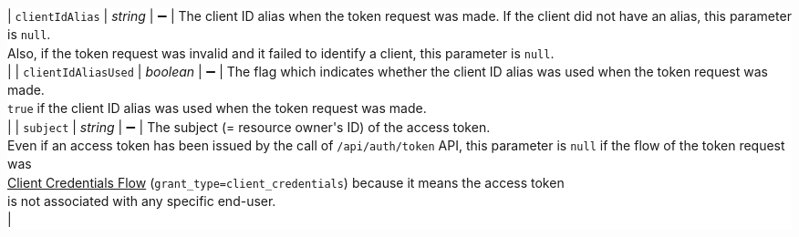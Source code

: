 | `clientIdAlias`                                                                                                                                                                                                                                                                                                                                                                                                                                                                    | *string*                                                                                                                                                                                                                                                                                                                                                                                                                                                                           | :heavy_minus_sign:                                                                                                                                                                                                                                                                                                                                                                                                                                                                 | The client ID alias when the token request was made. If the client did not have an alias, this parameter is `null`.<br/>Also, if the token request was invalid and it failed to identify a client, this parameter is `null`.<br/>                                                                                                                                                                                                                                                  |
| `clientIdAliasUsed`                                                                                                                                                                                                                                                                                                                                                                                                                                                                | *boolean*                                                                                                                                                                                                                                                                                                                                                                                                                                                                          | :heavy_minus_sign:                                                                                                                                                                                                                                                                                                                                                                                                                                                                 | The flag which indicates whether the client ID alias was used when the token request was made.<br/>`true` if the client ID alias was used when the token request was made.<br/>                                                                                                                                                                                                                                                                                                    |
| `subject`                                                                                                                                                                                                                                                                                                                                                                                                                                                                          | *string*                                                                                                                                                                                                                                                                                                                                                                                                                                                                           | :heavy_minus_sign:                                                                                                                                                                                                                                                                                                                                                                                                                                                                 | The subject (= resource owner's ID) of the access token.<br/>Even if an access token has been issued by the call of `/api/auth/token` API, this parameter is `null` if the flow of the token request was<br/>[Client Credentials Flow](https://datatracker.ietf.org/doc/html/rfc6749#section-4.4) (`grant_type=client_credentials`) because it means the access token<br/>is not associated with any specific end-user.<br/>                                                       |